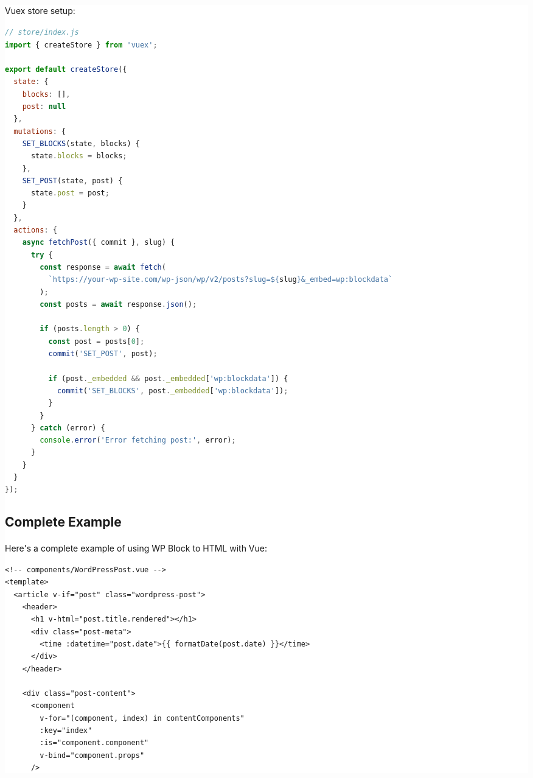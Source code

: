 Vuex store setup:

```js
// store/index.js
import { createStore } from 'vuex';

export default createStore({
  state: {
    blocks: [],
    post: null
  },
  mutations: {
    SET_BLOCKS(state, blocks) {
      state.blocks = blocks;
    },
    SET_POST(state, post) {
      state.post = post;
    }
  },
  actions: {
    async fetchPost({ commit }, slug) {
      try {
        const response = await fetch(
          `https://your-wp-site.com/wp-json/wp/v2/posts?slug=${slug}&_embed=wp:blockdata`
        );
        const posts = await response.json();
        
        if (posts.length > 0) {
          const post = posts[0];
          commit('SET_POST', post);
          
          if (post._embedded && post._embedded['wp:blockdata']) {
            commit('SET_BLOCKS', post._embedded['wp:blockdata']);
          }
        }
      } catch (error) {
        console.error('Error fetching post:', error);
      }
    }
  }
});
```

## Complete Example

Here's a complete example of using WP Block to HTML with Vue:

```vue
<!-- components/WordPressPost.vue -->
<template>
  <article v-if="post" class="wordpress-post">
    <header>
      <h1 v-html="post.title.rendered"></h1>
      <div class="post-meta">
        <time :datetime="post.date">{{ formatDate(post.date) }}</time>
      </div>
    </header>
    
    <div class="post-content">
      <component 
        v-for="(component, index) in contentComponents" 
        :key="index" 
        :is="component.component"
        v-bind="component.props"
      />
```